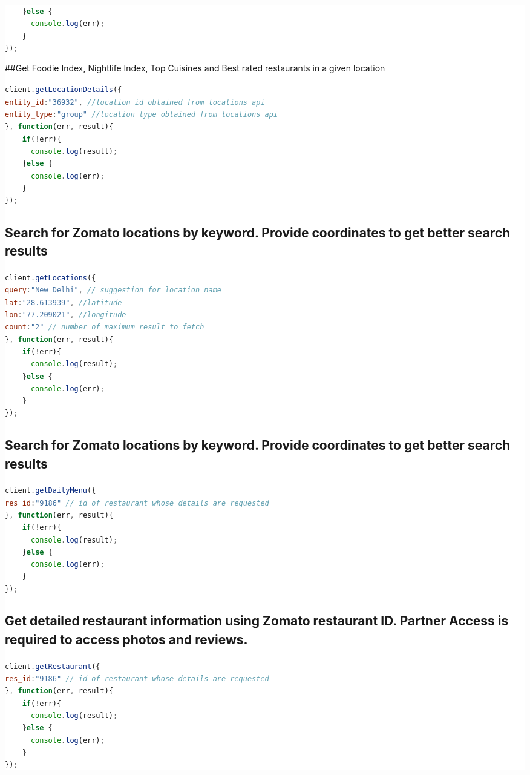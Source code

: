 ```javascript
    }else {
      console.log(err);
    }
});
```
##Get Foodie Index, Nightlife Index, Top Cuisines and Best rated restaurants in a given location
```javascript
client.getLocationDetails({
entity_id:"36932", //location id obtained from locations api
entity_type:"group" //location type obtained from locations api
}, function(err, result){
    if(!err){
      console.log(result);
    }else {
      console.log(err);
    }
});
```
## Search for Zomato locations by keyword. Provide coordinates to get better search results
```javascript
client.getLocations({
query:"New Delhi", // suggestion for location name
lat:"28.613939", //latitude
lon:"77.209021", //longitude
count:"2" // number of maximum result to fetch
}, function(err, result){
    if(!err){
      console.log(result);
    }else {
      console.log(err);
    }
});
```
## Search for Zomato locations by keyword. Provide coordinates to get better search results
```javascript
client.getDailyMenu({
res_id:"9186" // id of restaurant whose details are requested
}, function(err, result){
    if(!err){
      console.log(result);
    }else {
      console.log(err);
    }
});
```
## Get detailed restaurant information using Zomato restaurant ID. Partner Access is required to access photos and reviews.
```javascript
client.getRestaurant({
res_id:"9186" // id of restaurant whose details are requested
}, function(err, result){
    if(!err){
      console.log(result);
    }else {
      console.log(err);
    }
});
```